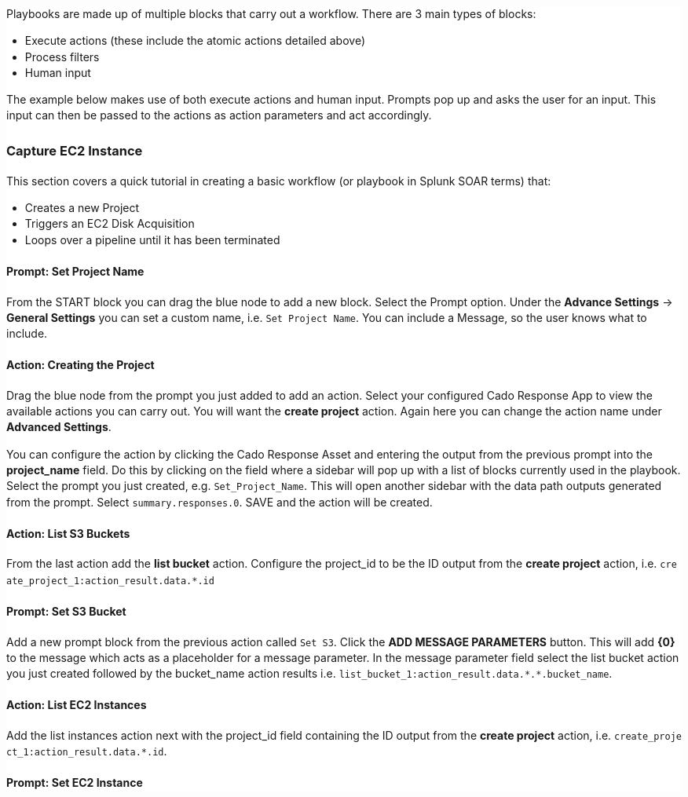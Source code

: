 Playbooks are made up of multiple blocks that carry out a workflow. There are 3 main types of blocks:

- Execute actions (these include the atomic actions detailed above)
- Process filters
- Human input

The example below makes use of both execute actions and human input. Prompts pop up and asks the user for an input. This input can then be passed to the actions as action parameters and act accordingly.

### Capture EC2 Instance

This section covers a quick tutorial in creating a basic workflow (or playbook in Splunk SOAR terms) that:

- Creates a new Project
- Triggers an EC2 Disk Acquisition
- Loops over a pipeline until it has been terminated

#### Prompt: Set Project Name

From the START block you can drag the blue node to add a new block. Select the Prompt option. Under the **Advance Settings** -> **General Settings** you can set a custom name, i.e. `Set Project Name`. You can include a Message, so the user knows what to include.

#### Action: Creating the Project

Drag the blue node from the prompt you just added to add an action. Select your configured Cado Response App to view the available actions you can carry out. You will want the **create project** action. Again here you can change the action name under **Advanced Settings**.

You can configure the action by clicking the Cado Response Asset and entering the output from the previous prompt into the **project_name** field. Do this by clicking on the field where a sidebar will pop up with a list of blocks currently used in the playbook. Select the prompt you just created, e.g. `Set_Project_Name`. This will open another sidebar with the data path outputs generated from the prompt. Select `summary.responses.0`. SAVE and the action will be created.

#### Action: List S3 Buckets

From the last action add the **list bucket** action. Configure the project_id to be the ID output from the **create project** action, i.e. `create_project_1:action_result.data.*.id`

#### Prompt: Set S3 Bucket

Add a new prompt block from the previous action called `Set S3`. Click the **ADD MESSAGE PARAMETERS** button. This will add **{0}** to the message which acts as a placeholder for a message parameter. In the message parameter field select the list bucket action you just created followed by the bucket_name action results i.e. `list_bucket_1:action_result.data.*.*.bucket_name`.

#### Action: List EC2 Instances

Add the list instances action next with the project_id field containing the ID output from the **create project** action, i.e. `create_project_1:action_result.data.*.id`.

#### Prompt: Set EC2 Instance
